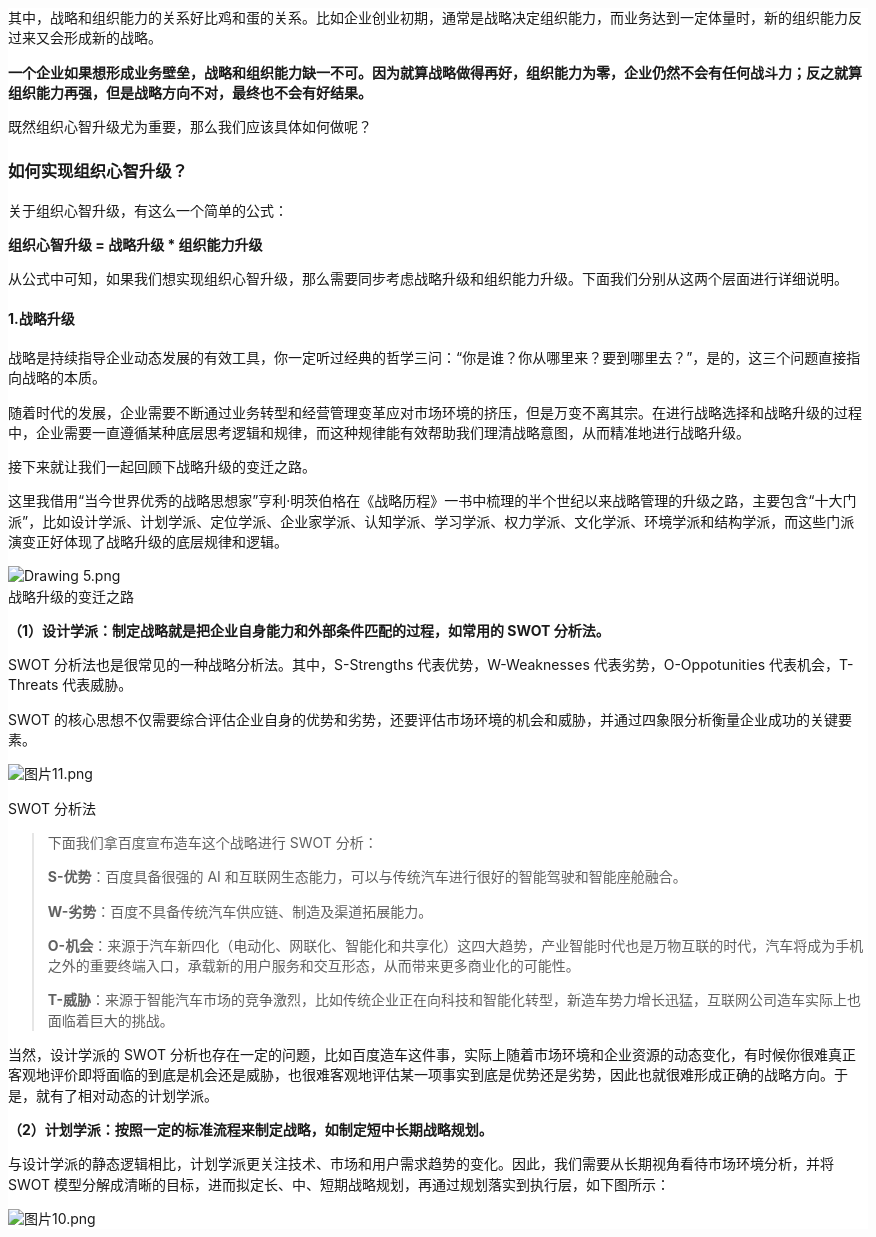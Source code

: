 其中，战略和组织能力的关系好比鸡和蛋的关系。比如企业创业初期，通常是战略决定组织能力，而业务达到一定体量时，新的组织能力反过来又会形成新的战略。

**一个企业如果想形成业务壁垒，战略和组织能力缺一不可。因为就算战略做得再好，组织能力为零，企业仍然不会有任何战斗力；反之就算组织能力再强，但是战略方向不对，最终也不会有好结果。**

既然组织心智升级尤为重要，那么我们应该具体如何做呢？

### 如何实现组织心智升级？

关于组织心智升级，有这么一个简单的公式：

**组织心智升级 = 战略升级 \* 组织能力升级**

从公式中可知，如果我们想实现组织心智升级，那么需要同步考虑战略升级和组织能力升级。下面我们分别从这两个层面进行详细说明。

#### 1.战略升级

战略是持续指导企业动态发展的有效工具，你一定听过经典的哲学三问：“你是谁？你从哪里来？要到哪里去？”，是的，这三个问题直接指向战略的本质。

随着时代的发展，企业需要不断通过业务转型和经营管理变革应对市场环境的挤压，但是万变不离其宗。在进行战略选择和战略升级的过程中，企业需要一直遵循某种底层思考逻辑和规律，而这种规律能有效帮助我们理清战略意图，从而精准地进行战略升级。

接下来就让我们一起回顾下战略升级的变迁之路。

这里我借用“当今世界优秀的战略思想家”亨利·明茨伯格在《战略历程》一书中梳理的半个世纪以来战略管理的升级之路，主要包含“十大门派”，比如设计学派、计划学派、定位学派、企业家学派、认知学派、学习学派、权力学派、文化学派、环境学派和结构学派，而这些门派演变正好体现了战略升级的底层规律和逻辑。

![Drawing 5.png](https://s0.lgstatic.com/i/image6/M01/47/B8/Cgp9HWDRqeCAPMN-AADZnjxtvr0528.png)  
战略升级的变迁之路

**（1）设计学派：制定战略就是把企业自身能力和外部条件匹配的过程，如常用的 SWOT 分析法。**

SWOT 分析法也是很常见的一种战略分析法。其中，S-Strengths 代表优势，W-Weaknesses 代表劣势，O-Oppotunities 代表机会，T-Threats 代表威胁。

SWOT 的核心思想不仅需要综合评估企业自身的优势和劣势，还要评估市场环境的机会和威胁，并通过四象限分析衡量企业成功的关键要素。

![图片11.png](https://s0.lgstatic.com/i/image6/M01/47/C7/CioPOWDRvdeAdZQQAAChNeKYqR8422.png)

SWOT 分析法

> 下面我们拿百度宣布造车这个战略进行 SWOT 分析：
> 
> **S-优势**：百度具备很强的 AI 和互联网生态能力，可以与传统汽车进行很好的智能驾驶和智能座舱融合。
> 
> **W-劣势**：百度不具备传统汽车供应链、制造及渠道拓展能力。
> 
> **O-机会**：来源于汽车新四化（电动化、网联化、智能化和共享化）这四大趋势，产业智能时代也是万物互联的时代，汽车将成为手机之外的重要终端入口，承载新的用户服务和交互形态，从而带来更多商业化的可能性。
> 
> **T-威胁**：来源于智能汽车市场的竞争激烈，比如传统企业正在向科技和智能化转型，新造车势力增长迅猛，互联网公司造车实际上也面临着巨大的挑战。

当然，设计学派的 SWOT 分析也存在一定的问题，比如百度造车这件事，实际上随着市场环境和企业资源的动态变化，有时候你很难真正客观地评价即将面临的到底是机会还是威胁，也很难客观地评估某一项事实到底是优势还是劣势，因此也就很难形成正确的战略方向。于是，就有了相对动态的计划学派。

**（2）计划学派：按照一定的标准流程来制定战略，如制定短中长期战略规划。**

与设计学派的静态逻辑相比，计划学派更关注技术、市场和用户需求趋势的变化。因此，我们需要从长期视角看待市场环境分析，并将 SWOT 模型分解成清晰的目标，进而拟定长、中、短期战略规划，再通过规划落实到执行层，如下图所示：

![图片10.png](https://s0.lgstatic.com/i/image6/M01/47/BF/Cgp9HWDRva6AEMKwAACzkq8gVn8757.png)
